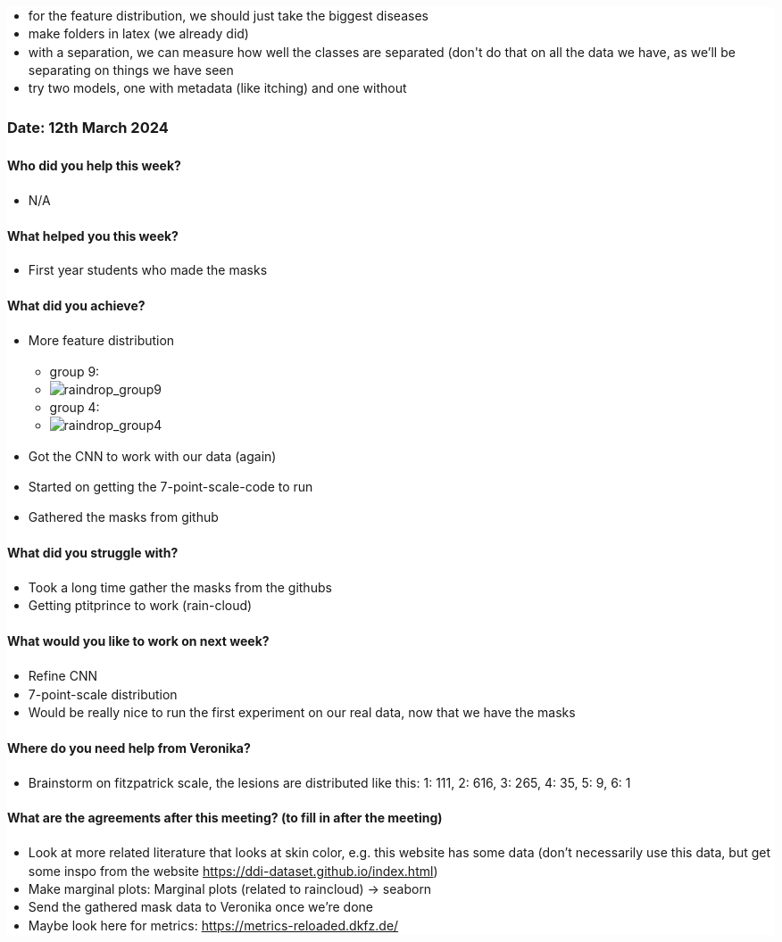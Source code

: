 * for the feature distribution, we should just take the biggest diseases
* make folders in latex (we already did)
* with a separation, we can measure how well the classes are separated (don't do that on all the data we have, as we’ll be separating on things we have seen
* try two models, one with metadata (like itching) and one without


### Date: 12th March 2024


#### Who did you help this week?

* N/A
 
  
#### What helped you this week?

* First year students who made the masks

 
#### What did you achieve?

* More feature distribution
  * group 9:
  * ![raindrop_group9](https://github.itu.dk/storage/user/4277/files/517897ba-ea39-479a-9f25-e4745491bc2a)
  * group 4:
  * ![raindrop_group4](https://github.itu.dk/storage/user/4277/files/de833eca-2d7a-4ec7-9aac-97947aaf68ee)
  
* Got the CNN to work with our data (again)
* Started on getting the 7-point-scale-code to run
* Gathered the masks from github


#### What did you struggle with?

* Took a long time gather the masks from the githubs
* Getting ptitprince to work (rain-cloud)

  
#### What would you like to work on next week?

* Refine CNN
* 7-point-scale distribution
* Would be really nice to run the first experiment on our real data, now that we have the masks


#### Where do you need help from Veronika?

* Brainstorm on fitzpatrick scale, the lesions are distributed like this: 1: 111, 2: 616, 3: 265, 4: 35, 5: 9, 6: 1


#### What are the agreements after this meeting? (to fill in after the meeting)

* Look at more related literature that looks at skin color, e.g. this website has some data (don’t necessarily use this data, but get some inspo from the website https://ddi-dataset.github.io/index.html)
* Make marginal plots: Marginal plots (related to raincloud) → seaborn
* Send the gathered mask data to Veronika once we’re done
* Maybe look here for metrics: https://metrics-reloaded.dkfz.de/
